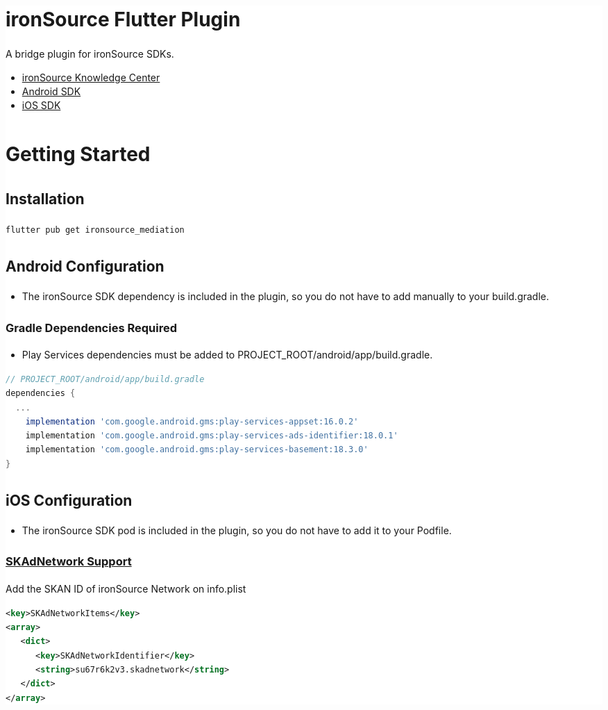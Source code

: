 # ironSource Flutter Plugin

A bridge plugin for ironSource SDKs.

- [ironSource Knowledge Center](https://developers.is.com/developer-docs/flutter/)
- [Android SDK](https://developers.ironsrc.com/ironsource-mobile/android/android-sdk/)
- [iOS SDK](https://developers.ironsrc.com/ironsource-mobile/ios/ios-sdk/)

# Getting Started

## Installation

```
flutter pub get ironsource_mediation
```

## Android Configuration

- The ironSource SDK dependency is included in the plugin, so you do not have to add manually to your build.gradle.

### Gradle Dependencies Required

- Play Services dependencies must be added to PROJECT_ROOT/android/app/build.gradle.

```groovy
// PROJECT_ROOT/android/app/build.gradle
dependencies {
  ...
    implementation 'com.google.android.gms:play-services-appset:16.0.2'
    implementation 'com.google.android.gms:play-services-ads-identifier:18.0.1'
    implementation 'com.google.android.gms:play-services-basement:18.3.0'
}
```

## iOS Configuration

- The ironSource SDK pod is included in the plugin, so you do not have to add it to your Podfile.

### <ins>SKAdNetwork Support</ins>

Add the SKAN ID of ironSource Network on info.plist

```xml
<key>SKAdNetworkItems</key>
<array>
   <dict>
      <key>SKAdNetworkIdentifier</key>
      <string>su67r6k2v3.skadnetwork</string>
   </dict>
</array>
```
